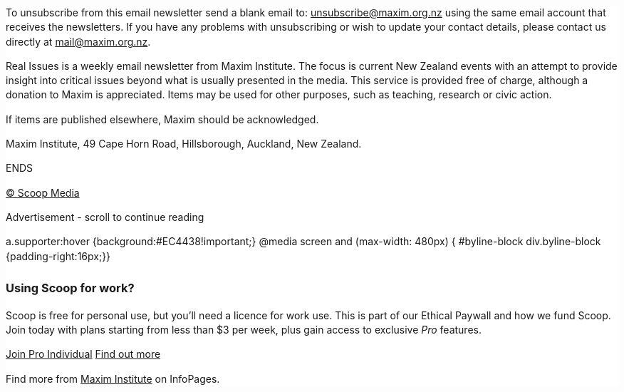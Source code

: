 To unsubscribe from this email newsletter send a blank email to: unsubscribe@maxim.org.nz using the same email account that receives the newsletters. If you have any problems with unsubscribing or wish to update your contact details, please contact us directly at mail@maxim.org.nz.

Real Issues is a weekly email newsletter from Maxim Institute. The focus is current New Zealand events with an attempt to provide insight into critical issues beyond what is usually presented in the media. This service is provided free of charge, although a donation to Maxim is appreciated. Items may be used for other purposes, such as teaching, research or civic action.

If items are published elsewhere, Maxim should be acknowledged.

Maxim Institute, 49 Cape Horn Road, Hillsborough, Auckland, New Zealand.

ENDS  

[© Scoop Media](http://www.scoop.co.nz/about/terms.html)  

Advertisement - scroll to continue reading



a.supporter:hover {background:#EC4438!important;} @media screen and (max-width: 480px) { #byline-block div.byline-block {padding-right:16px;}}

### Using Scoop for work?

Scoop is free for personal use, but you’ll need a licence for work use. This is part of our Ethical Paywall and how we fund Scoop. Join today with plans starting from less than $3 per week, plus gain access to exclusive _Pro_ features.  
  
[Join Pro Individual](https://pro.scoop.co.nz/Individual/?from=ProIn24) [Find out more](https://pro.scoop.co.nz/using-scoop-for-work/?from=ProIn24)

Find more from [Maxim Institute](https://info.scoop.co.nz/Maxim_Institute) on InfoPages.
